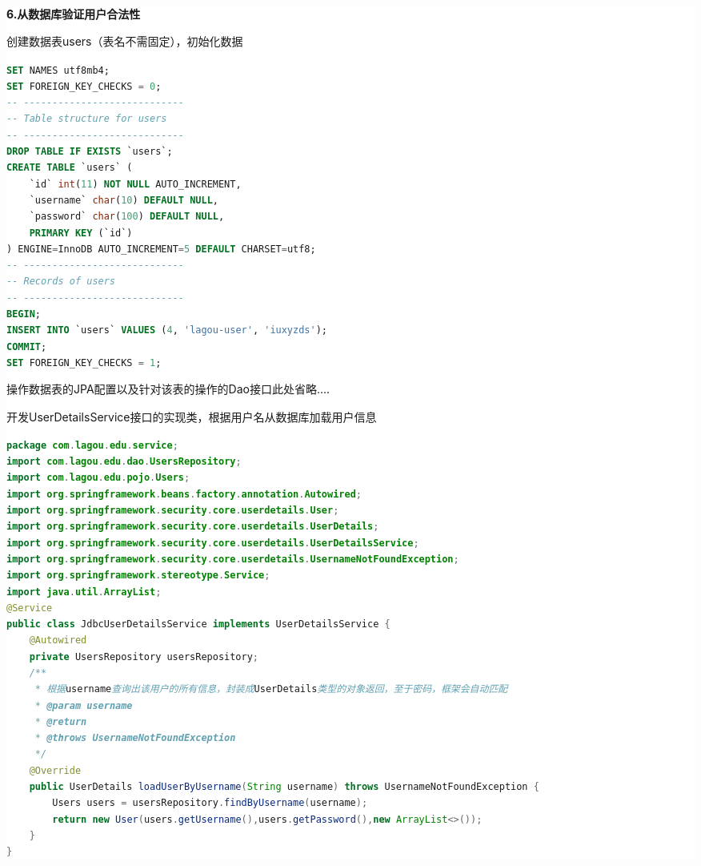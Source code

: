 **6.从数据库验证⽤户合法性**

创建数据表users（表名不需固定），初始化数据
```sql
SET NAMES utf8mb4;
SET FOREIGN_KEY_CHECKS = 0;
-- ----------------------------
-- Table structure for users
-- ----------------------------
DROP TABLE IF EXISTS `users`;
CREATE TABLE `users` (
    `id` int(11) NOT NULL AUTO_INCREMENT,
    `username` char(10) DEFAULT NULL,
    `password` char(100) DEFAULT NULL,
    PRIMARY KEY (`id`)
) ENGINE=InnoDB AUTO_INCREMENT=5 DEFAULT CHARSET=utf8;
-- ----------------------------
-- Records of users
-- ----------------------------
BEGIN;
INSERT INTO `users` VALUES (4, 'lagou-user', 'iuxyzds');
COMMIT;
SET FOREIGN_KEY_CHECKS = 1;
```

操作数据表的JPA配置以及针对该表的操作的Dao接⼝此处省略....

开发UserDetailsService接⼝的实现类，根据⽤户名从数据库加载⽤户信息

```java
package com.lagou.edu.service;
import com.lagou.edu.dao.UsersRepository;
import com.lagou.edu.pojo.Users;
import org.springframework.beans.factory.annotation.Autowired;
import org.springframework.security.core.userdetails.User;
import org.springframework.security.core.userdetails.UserDetails;
import org.springframework.security.core.userdetails.UserDetailsService;
import org.springframework.security.core.userdetails.UsernameNotFoundException;
import org.springframework.stereotype.Service;
import java.util.ArrayList;
@Service
public class JdbcUserDetailsService implements UserDetailsService {
    @Autowired
    private UsersRepository usersRepository;
    /**
     * 根据username查询出该⽤户的所有信息，封装成UserDetails类型的对象返回，⾄于密码，框架会⾃动匹配
     * @param username
     * @return
     * @throws UsernameNotFoundException
     */
    @Override
    public UserDetails loadUserByUsername(String username) throws UsernameNotFoundException {
        Users users = usersRepository.findByUsername(username);
        return new User(users.getUsername(),users.getPassword(),new ArrayList<>());
    }
}
```
